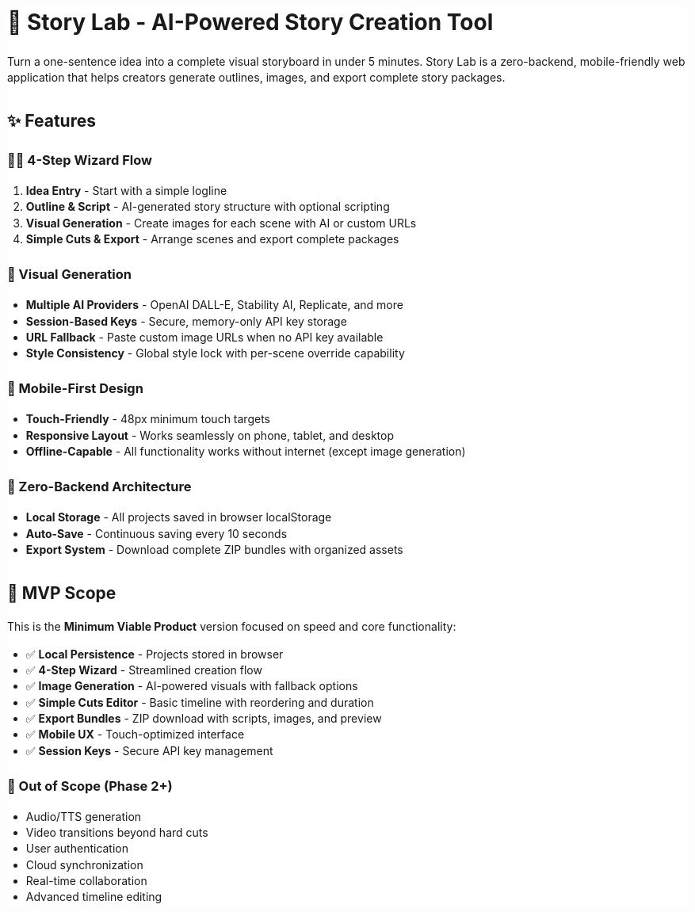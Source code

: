 # 🚀 Story Lab - AI-Powered Story Creation Tool

Turn a one-sentence idea into a complete visual storyboard in under 5 minutes. Story Lab is a zero-backend, mobile-friendly web application that helps creators generate outlines, images, and export complete story packages.

## ✨ Features

### 🧙‍♂️ 4-Step Wizard Flow
1. **Idea Entry** - Start with a simple logline
2. **Outline & Script** - AI-generated story structure with optional scripting
3. **Visual Generation** - Create images for each scene with AI or custom URLs
4. **Simple Cuts & Export** - Arrange scenes and export complete packages

### 🎨 Visual Generation
- **Multiple AI Providers** - OpenAI DALL-E, Stability AI, Replicate, and more
- **Session-Based Keys** - Secure, memory-only API key storage
- **URL Fallback** - Paste custom image URLs when no API key available
- **Style Consistency** - Global style lock with per-scene override capability

### 📱 Mobile-First Design
- **Touch-Friendly** - 48px minimum touch targets
- **Responsive Layout** - Works seamlessly on phone, tablet, and desktop
- **Offline-Capable** - All functionality works without internet (except image generation)

### 💾 Zero-Backend Architecture
- **Local Storage** - All projects saved in browser localStorage
- **Auto-Save** - Continuous saving every 10 seconds
- **Export System** - Download complete ZIP bundles with organized assets

## 🎯 MVP Scope

This is the **Minimum Viable Product** version focused on speed and core functionality:

- ✅ **Local Persistence** - Projects stored in browser
- ✅ **4-Step Wizard** - Streamlined creation flow
- ✅ **Image Generation** - AI-powered visuals with fallback options
- ✅ **Simple Cuts Editor** - Basic timeline with reordering and duration
- ✅ **Export Bundles** - ZIP download with scripts, images, and preview
- ✅ **Mobile UX** - Touch-optimized interface
- ✅ **Session Keys** - Secure API key management

### 🚫 Out of Scope (Phase 2+)
- Audio/TTS generation
- Video transitions beyond hard cuts
- User authentication
- Cloud synchronization
- Real-time collaboration
- Advanced timeline editing
